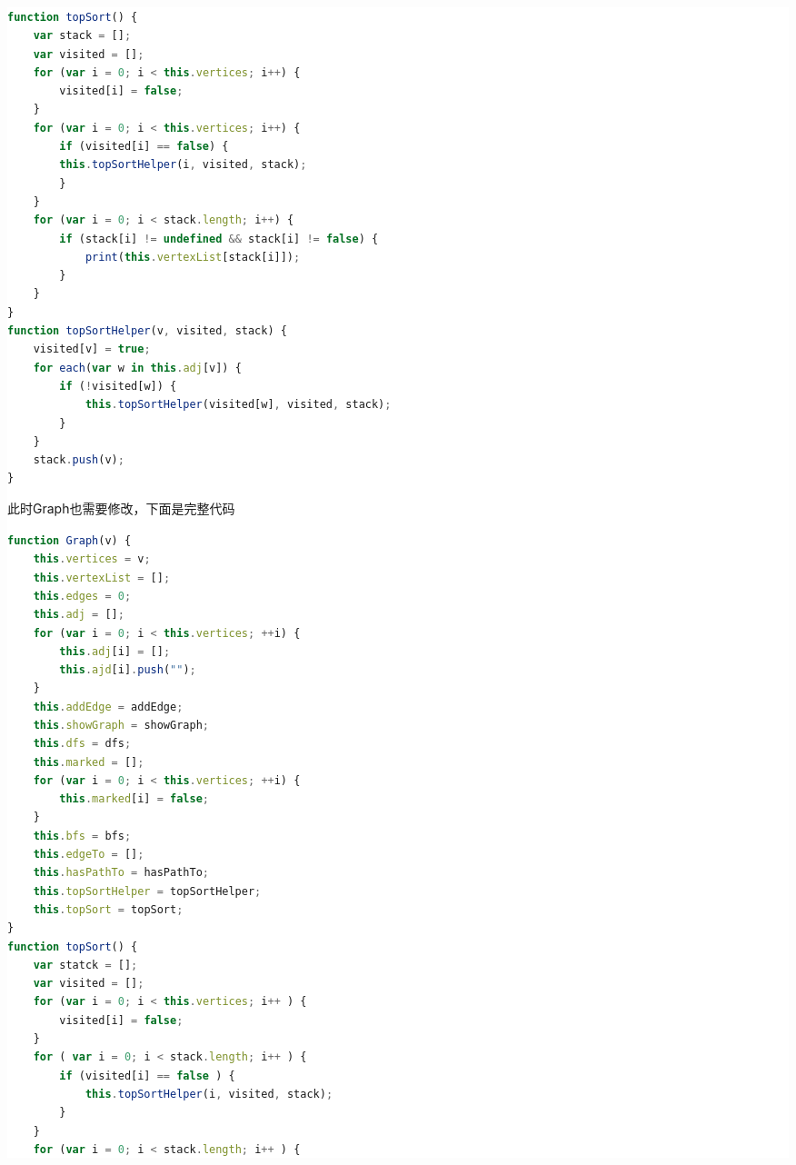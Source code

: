 ```js
function topSort() {
    var stack = [];
    var visited = [];
    for (var i = 0; i < this.vertices; i++) {
        visited[i] = false;
    }
    for (var i = 0; i < this.vertices; i++) {
        if (visited[i] == false) {
        this.topSortHelper(i, visited, stack);
        }
    }
    for (var i = 0; i < stack.length; i++) {
        if (stack[i] != undefined && stack[i] != false) {
            print(this.vertexList[stack[i]]);
        }
    }
}
function topSortHelper(v, visited, stack) {
    visited[v] = true;
    for each(var w in this.adj[v]) {
        if (!visited[w]) {
            this.topSortHelper(visited[w], visited, stack);
        }
    }
    stack.push(v);
}
```
此时Graph也需要修改，下面是完整代码
```js
function Graph(v) {
    this.vertices = v;
    this.vertexList = [];
    this.edges = 0;
    this.adj = [];
    for (var i = 0; i < this.vertices; ++i) {
        this.adj[i] = [];
        this.ajd[i].push("");
    }
    this.addEdge = addEdge;
    this.showGraph = showGraph;
    this.dfs = dfs;
    this.marked = [];
    for (var i = 0; i < this.vertices; ++i) {
        this.marked[i] = false;
    }
    this.bfs = bfs;
    this.edgeTo = [];
    this.hasPathTo = hasPathTo;
    this.topSortHelper = topSortHelper;
    this.topSort = topSort;
}
function topSort() {
    var statck = [];
    var visited = [];
    for (var i = 0; i < this.vertices; i++ ) {
        visited[i] = false;
    }
    for ( var i = 0; i < stack.length; i++ ) {
        if (visited[i] == false ) {
            this.topSortHelper(i, visited, stack);
        }
    }
    for (var i = 0; i < stack.length; i++ ) {
```